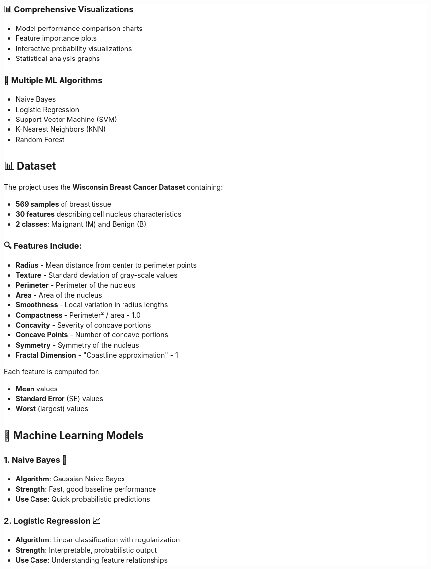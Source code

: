 ### 📊 **Comprehensive Visualizations**
- Model performance comparison charts
- Feature importance plots
- Interactive probability visualizations
- Statistical analysis graphs

### 🧠 **Multiple ML Algorithms**
- Naive Bayes
- Logistic Regression
- Support Vector Machine (SVM)
- K-Nearest Neighbors (KNN)
- Random Forest

## 📊 Dataset

The project uses the **Wisconsin Breast Cancer Dataset** containing:

- **569 samples** of breast tissue
- **30 features** describing cell nucleus characteristics
- **2 classes**: Malignant (M) and Benign (B)

### 🔍 Features Include:
- **Radius** - Mean distance from center to perimeter points
- **Texture** - Standard deviation of gray-scale values
- **Perimeter** - Perimeter of the nucleus
- **Area** - Area of the nucleus
- **Smoothness** - Local variation in radius lengths
- **Compactness** - Perimeter² / area - 1.0
- **Concavity** - Severity of concave portions
- **Concave Points** - Number of concave portions
- **Symmetry** - Symmetry of the nucleus
- **Fractal Dimension** - "Coastline approximation" - 1

Each feature is computed for:
- **Mean** values
- **Standard Error** (SE) values  
- **Worst** (largest) values

## 🤖 Machine Learning Models

### 1. **Naive Bayes** 🎯
- **Algorithm**: Gaussian Naive Bayes
- **Strength**: Fast, good baseline performance
- **Use Case**: Quick probabilistic predictions

### 2. **Logistic Regression** 📈
- **Algorithm**: Linear classification with regularization
- **Strength**: Interpretable, probabilistic output
- **Use Case**: Understanding feature relationships
